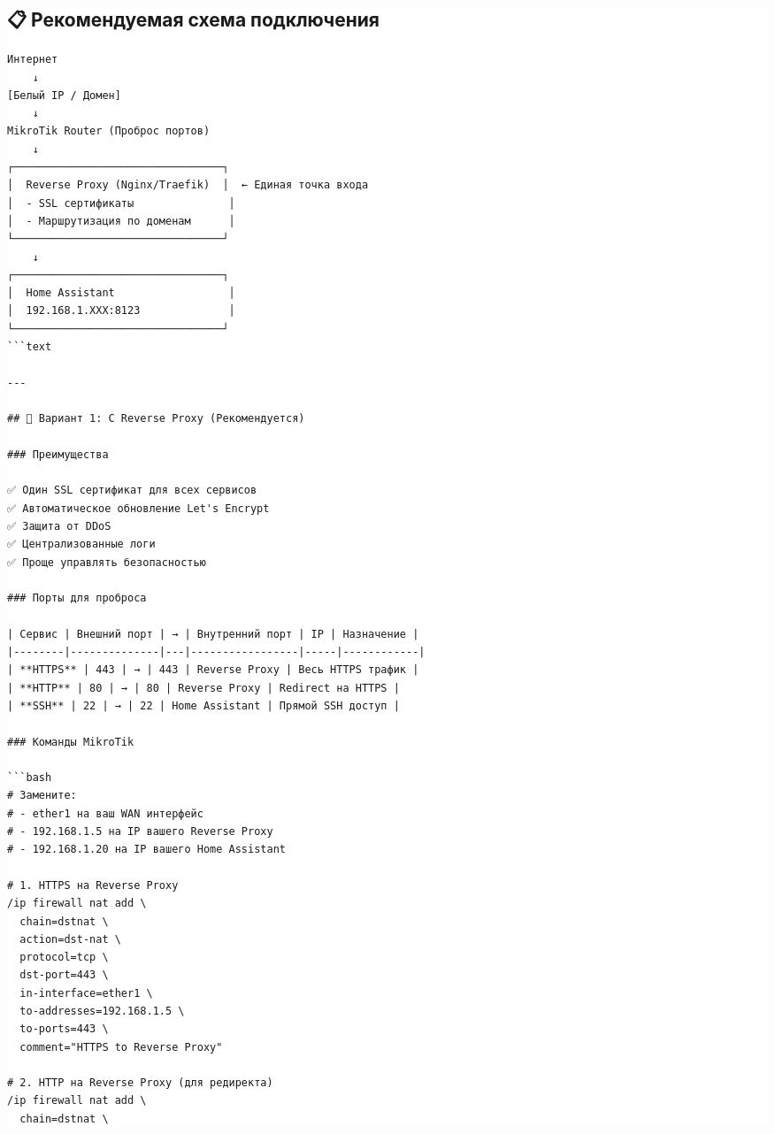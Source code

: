 ## 📋 Рекомендуемая схема подключения

```text
Интернет
    ↓
[Белый IP / Домен]
    ↓
MikroTik Router (Проброс портов)
    ↓
┌─────────────────────────────────┐
│  Reverse Proxy (Nginx/Traefik)  │  ← Единая точка входа
│  - SSL сертификаты               │
│  - Маршрутизация по доменам      │
└─────────────────────────────────┘
    ↓
┌─────────────────────────────────┐
│  Home Assistant                  │
│  192.168.1.XXX:8123              │
└─────────────────────────────────┘
```text

---

## 🔧 Вариант 1: С Reverse Proxy (Рекомендуется)

### Преимущества

✅ Один SSL сертификат для всех сервисов
✅ Автоматическое обновление Let's Encrypt
✅ Защита от DDoS
✅ Централизованные логи
✅ Проще управлять безопасностью

### Порты для проброса

| Сервис | Внешний порт | → | Внутренний порт | IP | Назначение |
|--------|--------------|---|-----------------|-----|------------|
| **HTTPS** | 443 | → | 443 | Reverse Proxy | Весь HTTPS трафик |
| **HTTP** | 80 | → | 80 | Reverse Proxy | Redirect на HTTPS |
| **SSH** | 22 | → | 22 | Home Assistant | Прямой SSH доступ |

### Команды MikroTik

```bash
# Замените:
# - ether1 на ваш WAN интерфейс
# - 192.168.1.5 на IP вашего Reverse Proxy
# - 192.168.1.20 на IP вашего Home Assistant

# 1. HTTPS на Reverse Proxy
/ip firewall nat add \
  chain=dstnat \
  action=dst-nat \
  protocol=tcp \
  dst-port=443 \
  in-interface=ether1 \
  to-addresses=192.168.1.5 \
  to-ports=443 \
  comment="HTTPS to Reverse Proxy"

# 2. HTTP на Reverse Proxy (для редиректа)
/ip firewall nat add \
  chain=dstnat \
```